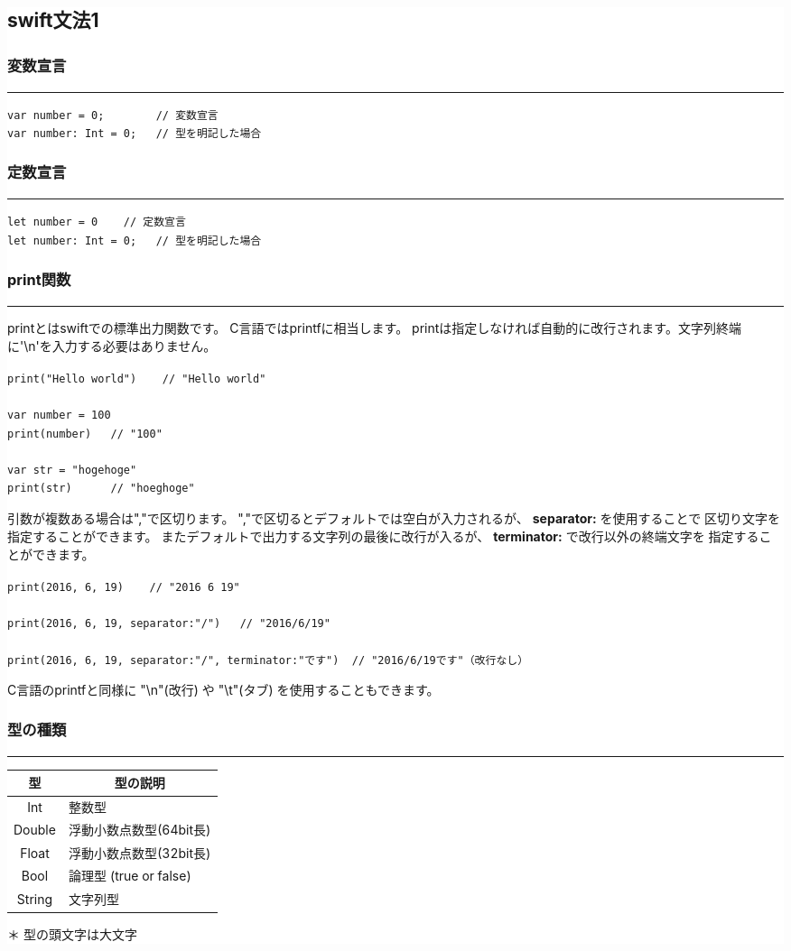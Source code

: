 ## swift文法1

### 変数宣言
---
~~~
var number = 0;        // 変数宣言
var number: Int = 0;   // 型を明記した場合
~~~

### 定数宣言
---
~~~
let number = 0    // 定数宣言
let number: Int = 0;   // 型を明記した場合
~~~

### print関数
---
printとはswiftでの標準出力関数です。
C言語ではprintfに相当します。
printは指定しなければ自動的に改行されます。文字列終端に'\n'を入力する必要はありません。
~~~
print("Hello world")    // "Hello world"

var number = 100
print(number)   // "100"

var str = "hogehoge"
print(str)      // "hoeghoge"
~~~

引数が複数ある場合は","で区切ります。
","で区切るとデフォルトでは空白が入力されるが、 **separator:** を使用することで
区切り文字を指定することができます。
またデフォルトで出力する文字列の最後に改行が入るが、 **terminator:** で改行以外の終端文字を
指定することができます。
~~~
print(2016, 6, 19)    // "2016 6 19"

print(2016, 6, 19, separator:"/")   // "2016/6/19"

print(2016, 6, 19, separator:"/", terminator:"です")  // "2016/6/19です"（改行なし）
~~~

C言語のprintfと同様に  "\n"(改行) や "\t"(タブ) を使用することもできます。


### 型の種類
---
| 型 | 型の説明 |
| :-----: | -------|
| Int | 整数型 |
| Double | 浮動小数点数型(64bit長) |
| Float | 浮動小数点数型(32bit長) |
| Bool | 論理型 (true or false) |
| String | 文字列型 |
＊ 型の頭文字は大文字
